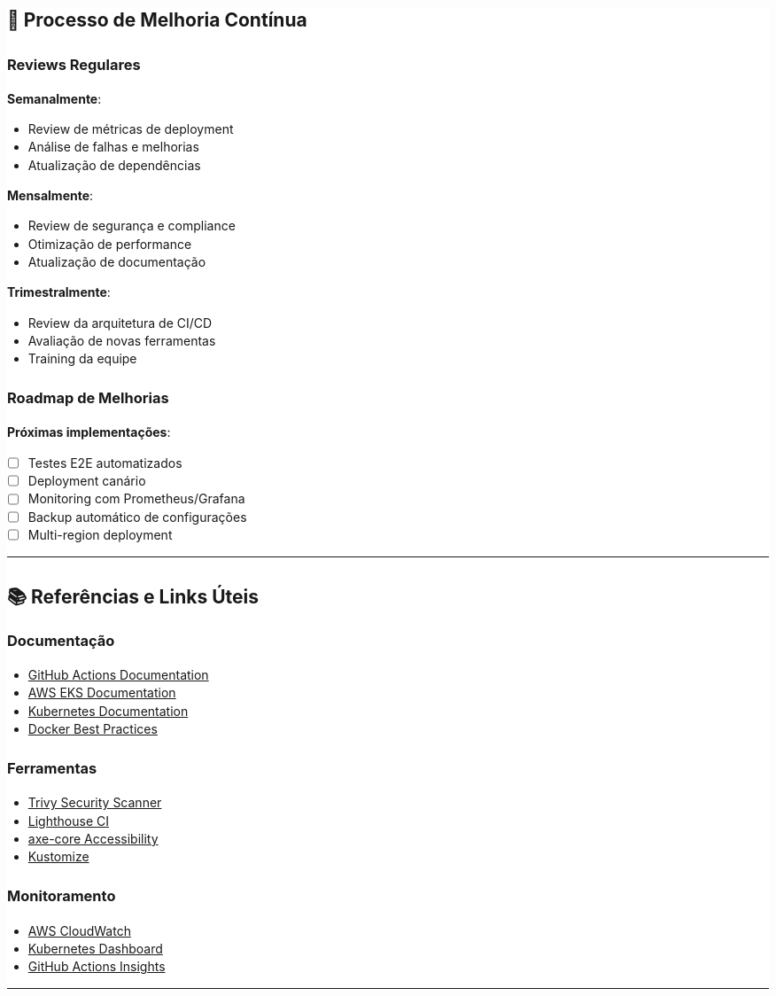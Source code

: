 
## 🔄 Processo de Melhoria Contínua

### Reviews Regulares

**Semanalmente**:
- Review de métricas de deployment
- Análise de falhas e melhorias
- Atualização de dependências

**Mensalmente**:
- Review de segurança e compliance
- Otimização de performance
- Atualização de documentação

**Trimestralmente**:
- Review da arquitetura de CI/CD
- Avaliação de novas ferramentas
- Training da equipe

### Roadmap de Melhorias

**Próximas implementações**:
- [ ] Testes E2E automatizados
- [ ] Deployment canário
- [ ] Monitoring com Prometheus/Grafana
- [ ] Backup automático de configurações
- [ ] Multi-region deployment

---

## 📚 Referências e Links Úteis

### Documentação
- [GitHub Actions Documentation](https://docs.github.com/en/actions)
- [AWS EKS Documentation](https://docs.aws.amazon.com/eks/)
- [Kubernetes Documentation](https://kubernetes.io/docs/)
- [Docker Best Practices](https://docs.docker.com/develop/dev-best-practices/)

### Ferramentas
- [Trivy Security Scanner](https://trivy.dev/)
- [Lighthouse CI](https://github.com/GoogleChrome/lighthouse-ci)
- [axe-core Accessibility](https://github.com/dequelabs/axe-core)
- [Kustomize](https://kustomize.io/)

### Monitoramento
- [AWS CloudWatch](https://aws.amazon.com/cloudwatch/)
- [Kubernetes Dashboard](https://kubernetes.io/docs/tasks/access-application-cluster/web-ui-dashboard/)
- [GitHub Actions Insights](https://docs.github.com/en/actions/monitoring-and-troubleshooting-workflows)

---